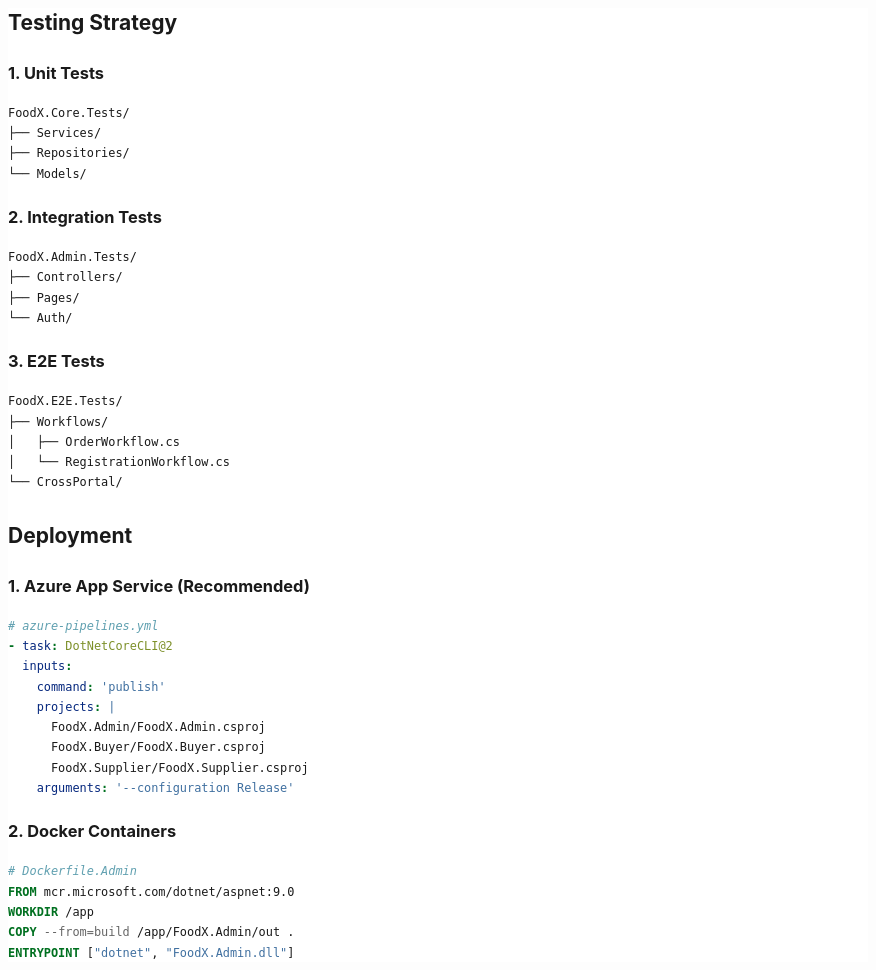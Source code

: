 ## Testing Strategy

### 1. Unit Tests
```
FoodX.Core.Tests/
├── Services/
├── Repositories/
└── Models/
```

### 2. Integration Tests
```
FoodX.Admin.Tests/
├── Controllers/
├── Pages/
└── Auth/
```

### 3. E2E Tests
```
FoodX.E2E.Tests/
├── Workflows/
│   ├── OrderWorkflow.cs
│   └── RegistrationWorkflow.cs
└── CrossPortal/
```

## Deployment

### 1. Azure App Service (Recommended)
```yaml
# azure-pipelines.yml
- task: DotNetCoreCLI@2
  inputs:
    command: 'publish'
    projects: |
      FoodX.Admin/FoodX.Admin.csproj
      FoodX.Buyer/FoodX.Buyer.csproj
      FoodX.Supplier/FoodX.Supplier.csproj
    arguments: '--configuration Release'
```

### 2. Docker Containers
```dockerfile
# Dockerfile.Admin
FROM mcr.microsoft.com/dotnet/aspnet:9.0
WORKDIR /app
COPY --from=build /app/FoodX.Admin/out .
ENTRYPOINT ["dotnet", "FoodX.Admin.dll"]
```
